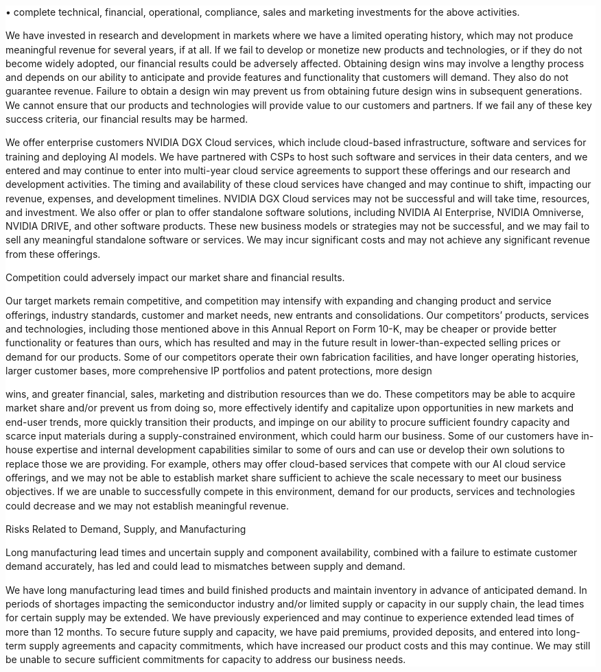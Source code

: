 • complete technical, financial, operational, compliance, sales and marketing investments for the above activities. 

We have invested in research and development in markets where we have a limited operating history, which may not produce meaningful revenue for several years, if at all. If we fail to develop or monetize new products and technologies, or if they do not become widely adopted, our financial results could be adversely affected. Obtaining design wins may involve a lengthy process and depends on our ability to anticipate and provide features and functionality that customers will demand. They also do not guarantee revenue. Failure to obtain a design win may prevent us from obtaining future design wins in subsequent generations. We cannot ensure that our products and technologies will provide value to our customers and partners. If we fail any of these key success criteria, our financial results may be harmed. 

We offer enterprise customers NVIDIA DGX Cloud services, which include cloud-based infrastructure, software and services for training and deploying AI models. We have partnered with CSPs to host such software and services in their data centers, and we entered and may continue to enter into multi-year cloud service agreements to support these offerings and our research and development activities. The timing and availability of these cloud services have changed and may continue to shift, impacting our revenue, expenses, and development timelines. NVIDIA DGX Cloud services may not be successful and will take time, resources, and investment. We also offer or plan to offer standalone software solutions, including NVIDIA AI Enterprise, NVIDIA Omniverse, NVIDIA DRIVE, and other software products. These new business models or strategies may not be successful, and we may fail to sell any meaningful standalone software or services. We may incur significant costs and may not achieve any significant revenue from these offerings. 

Competition could adversely impact our market share and financial results. 

Our target markets remain competitive, and competition may intensify with expanding and changing product and service offerings, industry standards, customer and market needs, new entrants and consolidations. Our competitors’ products, services and technologies, including those mentioned above in this Annual Report on Form 10-K, may be cheaper or provide better functionality or features than ours, which has resulted and may in the future result in lower-than-expected selling prices or demand for our products. Some of our competitors operate their own fabrication facilities, and have longer operating histories, larger customer bases, more comprehensive IP portfolios and patent protections, more design 

wins, and greater financial, sales, marketing and distribution resources than we do. These competitors may be able to acquire market share and/or prevent us from doing so, more effectively identify and capitalize upon opportunities in new markets and end-user trends, more quickly transition their products, and impinge on our ability to procure sufficient foundry capacity and scarce input materials during a supply-constrained environment, which could harm our business. Some of our customers have in-house expertise and internal development capabilities similar to some of ours and can use or develop their own solutions to replace those we are providing. For example, others may offer cloud-based services that compete with our AI cloud service offerings, and we may not be able to establish market share sufficient to achieve the scale necessary to meet our business objectives. If we are unable to successfully compete in this environment, demand for our products, services and technologies could decrease and we may not establish meaningful revenue. 

Risks Related to Demand, Supply, and Manufacturing 

Long manufacturing lead times and uncertain supply and component availability, combined with a failure to estimate customer demand accurately, has led and could lead to mismatches between supply and demand. 

We have long manufacturing lead times and build finished products and maintain inventory in advance of anticipated demand. In periods of shortages impacting the semiconductor industry and/or limited supply or capacity in our supply chain, the lead times for certain supply may be extended. We have previously experienced and may continue to experience extended lead times of more than 12 months. To secure future supply and capacity, we have paid premiums, provided deposits, and entered into long-term supply agreements and capacity commitments, which have increased our product costs and this may continue. We may still be unable to secure sufficient commitments for capacity to address our business needs. 
